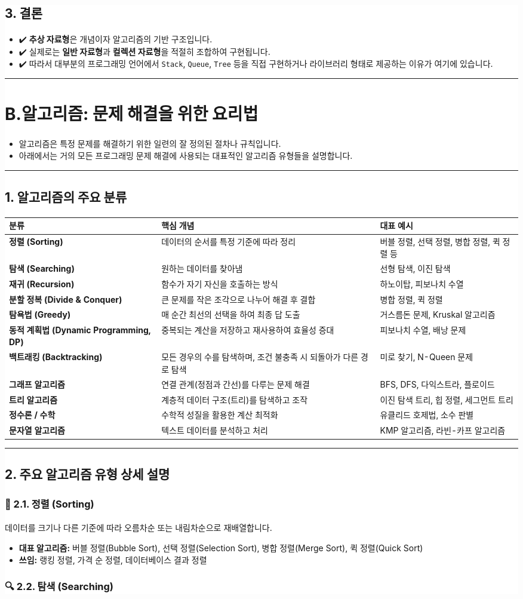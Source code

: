 
## 3. 결론

- ✔️ **추상 자료형**은 개념이자 알고리즘의 기반 구조입니다.
- ✔️ 실제로는 **일반 자료형**과 **컬렉션 자료형**을 적절히 조합하여 구현됩니다.
- ✔️ 따라서 대부분의 프로그래밍 언어에서 `Stack`, `Queue`, `Tree` 등을 직접 구현하거나 라이브러리 형태로 제공하는 이유가 여기에 있습니다.

---

# B.알고리즘: 문제 해결을 위한 요리법


- 알고리즘은 특정 문제를 해결하기 위한 일련의 잘 정의된 절차나 규칙입니다. 
- 아래에서는 거의 모든 프로그래밍 문제 해결에 사용되는 대표적인 알고리즘 유형들을 설명합니다.

---

## 1. 알고리즘의 주요 분류

| 분류           | 핵심 개념                          | 대표 예시                            |
| :------------- | :--------------------------------- | :----------------------------------- |
| **정렬 (Sorting)** | 데이터의 순서를 특정 기준에 따라 정리 | 버블 정렬, 선택 정렬, 병합 정렬, 퀵 정렬 등 |
| **탐색 (Searching)** | 원하는 데이터를 찾아냄               | 선형 탐색, 이진 탐색                 |
| **재귀 (Recursion)** | 함수가 자기 자신을 호출하는 방식     | 하노이탑, 피보나치 수열              |
| **분할 정복 (Divide & Conquer)** | 큰 문제를 작은 조각으로 나누어 해결 후 결합 | 병합 정렬, 퀵 정렬                   |
| **탐욕법 (Greedy)** | 매 순간 최선의 선택을 하여 최종 답 도출 | 거스름돈 문제, Kruskal 알고리즘      |
| **동적 계획법 (Dynamic Programming, DP)** | 중복되는 계산을 저장하고 재사용하여 효율성 증대 | 피보나치 수열, 배낭 문제             |
| **백트래킹 (Backtracking)** | 모든 경우의 수를 탐색하며, 조건 불충족 시 되돌아가 다른 경로 탐색 | 미로 찾기, N-Queen 문제              |
| **그래프 알고리즘** | 연결 관계(정점과 간선)를 다루는 문제 해결 | BFS, DFS, 다익스트라, 플로이드        |
| **트리 알고리즘** | 계층적 데이터 구조(트리)를 탐색하고 조작 | 이진 탐색 트리, 힙 정렬, 세그먼트 트리 |
| **정수론 / 수학** | 수학적 성질을 활용한 계산 최적화     | 유클리드 호제법, 소수 판별           |
| **문자열 알고리즘** | 텍스트 데이터를 분석하고 처리        | KMP 알고리즘, 라빈-카프 알고리즘     |

---

## 2. 주요 알고리즘 유형 상세 설명

### 🔢 2.1. 정렬 (Sorting)

데이터를 크기나 다른 기준에 따라 오름차순 또는 내림차순으로 재배열합니다.
* **대표 알고리즘:** 버블 정렬(Bubble Sort), 선택 정렬(Selection Sort), 병합 정렬(Merge Sort), 퀵 정렬(Quick Sort)
* **쓰임:** 랭킹 정렬, 가격 순 정렬, 데이터베이스 결과 정렬

### 🔍 2.2. 탐색 (Searching)
